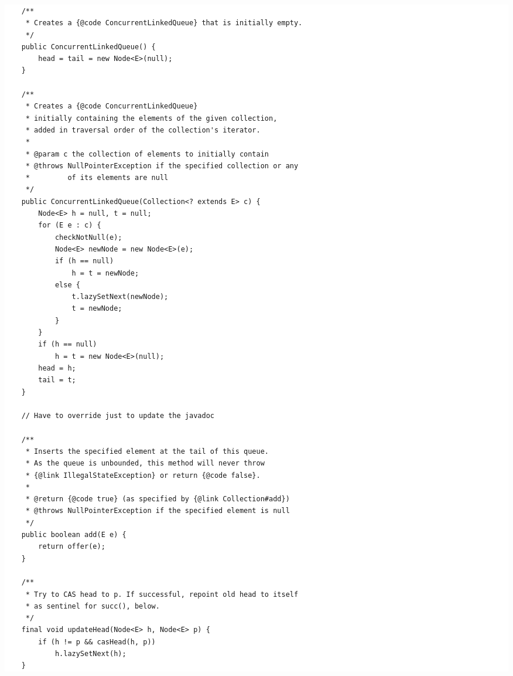 
        /**
         * Creates a {@code ConcurrentLinkedQueue} that is initially empty.
         */
        public ConcurrentLinkedQueue() {
            head = tail = new Node<E>(null);
        }

        /**
         * Creates a {@code ConcurrentLinkedQueue}
         * initially containing the elements of the given collection,
         * added in traversal order of the collection's iterator.
         *
         * @param c the collection of elements to initially contain
         * @throws NullPointerException if the specified collection or any
         *         of its elements are null
         */
        public ConcurrentLinkedQueue(Collection<? extends E> c) {
            Node<E> h = null, t = null;
            for (E e : c) {
                checkNotNull(e);
                Node<E> newNode = new Node<E>(e);
                if (h == null)
                    h = t = newNode;
                else {
                    t.lazySetNext(newNode);
                    t = newNode;
                }
            }
            if (h == null)
                h = t = new Node<E>(null);
            head = h;
            tail = t;
        }

        // Have to override just to update the javadoc

        /**
         * Inserts the specified element at the tail of this queue.
         * As the queue is unbounded, this method will never throw
         * {@link IllegalStateException} or return {@code false}.
         *
         * @return {@code true} (as specified by {@link Collection#add})
         * @throws NullPointerException if the specified element is null
         */
        public boolean add(E e) {
            return offer(e);
        }

        /**
         * Try to CAS head to p. If successful, repoint old head to itself
         * as sentinel for succ(), below.
         */
        final void updateHead(Node<E> h, Node<E> p) {
            if (h != p && casHead(h, p))
                h.lazySetNext(h);
        }
